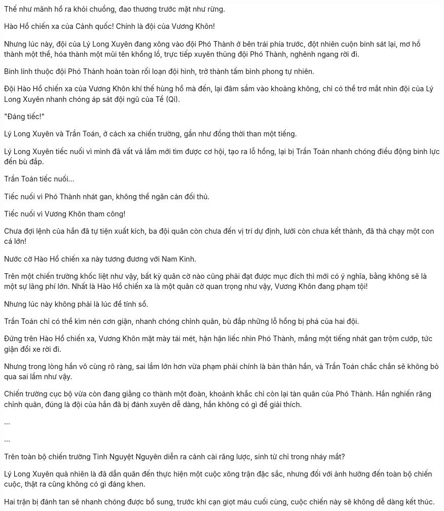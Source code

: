 Thế như mãnh hổ ra khỏi chuồng, đao thương trước mặt như rừng.

Hào Hổ chiến xa của Cảnh quốc! Chính là đội của Vương Khôn!

Nhưng lúc này, đội của Lý Long Xuyên đang xông vào đội Phó Thành ở bên trái phía trước, đột nhiên cuộn binh sát lại, mơ hồ thành một thể, hóa thành một mũi tên khổng lồ, trực tiếp xuyên thủng đội Phó Thành, nghênh ngang rời đi.

Binh lính thuộc đội Phó Thành hoàn toàn rối loạn đội hình, trở thành tấm bình phong tự nhiên.

Đội Hào Hổ chiến xa của Vương Khôn khí thế hùng hổ mà đến, lại đâm sầm vào khoảng không, chỉ có thể trơ mắt nhìn đội của Lý Long Xuyên nhanh chóng áp sát đội ngũ của Tề (Qi).

"Đáng tiếc!"

Lý Long Xuyên và Trần Toán, ở cách xa chiến trường, gần như đồng thời than một tiếng.

Lý Long Xuyên tiếc nuối vì mình đã vất vả lắm mới tìm được cơ hội, tạo ra lỗ hổng, lại bị Trần Toán nhanh chóng điều động binh lực đến bù đắp.

Trần Toán tiếc nuối...

Tiếc nuối vì Phó Thành nhát gan, không thể ngăn cản đối thủ.

Tiếc nuối vì Vương Khôn tham công!

Chưa đợi lệnh của hắn đã tự tiện xuất kích, ba đội quân còn chưa đến vị trí dự định, lưới còn chưa kết thành, đã thả chạy một con cá lớn!

Nước cờ Hào Hổ chiến xa này tương đương với Nam Kinh.

Trên một chiến trường khốc liệt như vậy, bất kỳ quân cờ nào cũng phải đạt được mục đích thì mới có ý nghĩa, bằng không sẽ là một sự lãng phí lớn. Nhất là Hào Hổ chiến xa là một quân cờ quan trọng như vậy, Vương Khôn đang phạm tội!

Nhưng lúc này không phải là lúc để tính sổ.

Trần Toán chỉ có thể kìm nén cơn giận, nhanh chóng chỉnh quân, bù đắp những lỗ hổng bị phá của hai đội.

Đứng trên Hào Hổ chiến xa, Vương Khôn mặt mày tái mét, hận hận liếc nhìn Phó Thành, mắng một tiếng nhát gan trộm cướp, tức giận đổi xe rời đi.

Nhưng trong lòng hắn vô cùng rõ ràng, sai lầm lớn hơn vừa phạm phải chính là bản thân hắn, và Trần Toán chắc chắn sẽ không bỏ qua sai lầm như vậy.

Chiến trường cục bộ vừa còn đang giằng co thành một đoàn, khoảnh khắc chỉ còn lại tàn quân của Phó Thành. Hắn nghiến răng chỉnh quân, đúng là đội của hắn đã bị đánh xuyên dễ dàng, hắn không có gì để giải thích.

...

...

Trên toàn bộ chiến trường Tinh Nguyệt Nguyên diễn ra cảnh cài răng lược, sinh tử chỉ trong nháy mắt?

Lý Long Xuyên quả nhiên là đã dẫn quân đến thực hiện một cuộc xông trận đặc sắc, nhưng đối với ảnh hưởng đến toàn bộ chiến cuộc, thật ra cũng không có gì đáng khen.

Hai trận bị đánh tan sẽ nhanh chóng được bổ sung, trước khi cạn giọt máu cuối cùng, cuộc chiến này sẽ không dễ dàng kết thúc.
